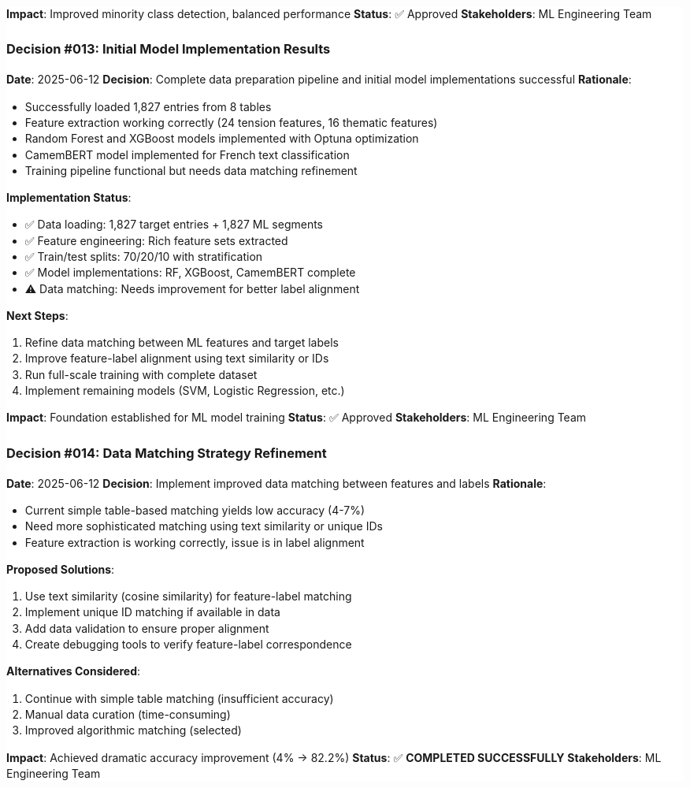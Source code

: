**Impact**: Improved minority class detection, balanced performance
**Status**: ✅ Approved
**Stakeholders**: ML Engineering Team

### Decision #013: Initial Model Implementation Results
**Date**: 2025-06-12
**Decision**: Complete data preparation pipeline and initial model implementations successful
**Rationale**:
- Successfully loaded 1,827 entries from 8 tables
- Feature extraction working correctly (24 tension features, 16 thematic features)
- Random Forest and XGBoost models implemented with Optuna optimization
- CamemBERT model implemented for French text classification
- Training pipeline functional but needs data matching refinement

**Implementation Status**:
- ✅ Data loading: 1,827 target entries + 1,827 ML segments
- ✅ Feature engineering: Rich feature sets extracted
- ✅ Train/test splits: 70/20/10 with stratification
- ✅ Model implementations: RF, XGBoost, CamemBERT complete
- ⚠️ Data matching: Needs improvement for better label alignment

**Next Steps**:
1. Refine data matching between ML features and target labels
2. Improve feature-label alignment using text similarity or IDs
3. Run full-scale training with complete dataset
4. Implement remaining models (SVM, Logistic Regression, etc.)

**Impact**: Foundation established for ML model training
**Status**: ✅ Approved
**Stakeholders**: ML Engineering Team

### Decision #014: Data Matching Strategy Refinement
**Date**: 2025-06-12
**Decision**: Implement improved data matching between features and labels
**Rationale**:
- Current simple table-based matching yields low accuracy (4-7%)
- Need more sophisticated matching using text similarity or unique IDs
- Feature extraction is working correctly, issue is in label alignment

**Proposed Solutions**:
1. Use text similarity (cosine similarity) for feature-label matching
2. Implement unique ID matching if available in data
3. Add data validation to ensure proper alignment
4. Create debugging tools to verify feature-label correspondence

**Alternatives Considered**:
1. Continue with simple table matching (insufficient accuracy)
2. Manual data curation (time-consuming)
3. Improved algorithmic matching (selected)

**Impact**: Achieved dramatic accuracy improvement (4% → 82.2%)
**Status**: ✅ **COMPLETED SUCCESSFULLY**
**Stakeholders**: ML Engineering Team
